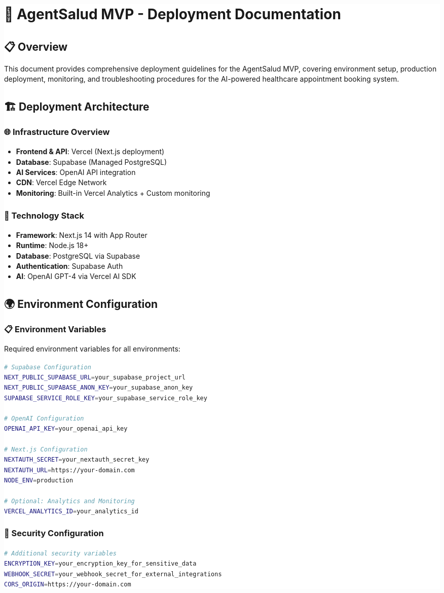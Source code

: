 # 🚀 AgentSalud MVP - Deployment Documentation

## 📋 Overview

This document provides comprehensive deployment guidelines for the AgentSalud MVP, covering environment setup, production deployment, monitoring, and troubleshooting procedures for the AI-powered healthcare appointment booking system.

## 🏗️ Deployment Architecture

### 🌐 Infrastructure Overview
- **Frontend & API**: Vercel (Next.js deployment)
- **Database**: Supabase (Managed PostgreSQL)
- **AI Services**: OpenAI API integration
- **CDN**: Vercel Edge Network
- **Monitoring**: Built-in Vercel Analytics + Custom monitoring

### 🔧 Technology Stack
- **Framework**: Next.js 14 with App Router
- **Runtime**: Node.js 18+
- **Database**: PostgreSQL via Supabase
- **Authentication**: Supabase Auth
- **AI**: OpenAI GPT-4 via Vercel AI SDK

## 🌍 Environment Configuration

### 📋 Environment Variables
Required environment variables for all environments:

```bash
# Supabase Configuration
NEXT_PUBLIC_SUPABASE_URL=your_supabase_project_url
NEXT_PUBLIC_SUPABASE_ANON_KEY=your_supabase_anon_key
SUPABASE_SERVICE_ROLE_KEY=your_supabase_service_role_key

# OpenAI Configuration
OPENAI_API_KEY=your_openai_api_key

# Next.js Configuration
NEXTAUTH_SECRET=your_nextauth_secret_key
NEXTAUTH_URL=https://your-domain.com
NODE_ENV=production

# Optional: Analytics and Monitoring
VERCEL_ANALYTICS_ID=your_analytics_id
```

### 🔐 Security Configuration
```bash
# Additional security variables
ENCRYPTION_KEY=your_encryption_key_for_sensitive_data
WEBHOOK_SECRET=your_webhook_secret_for_external_integrations
CORS_ORIGIN=https://your-domain.com
```

